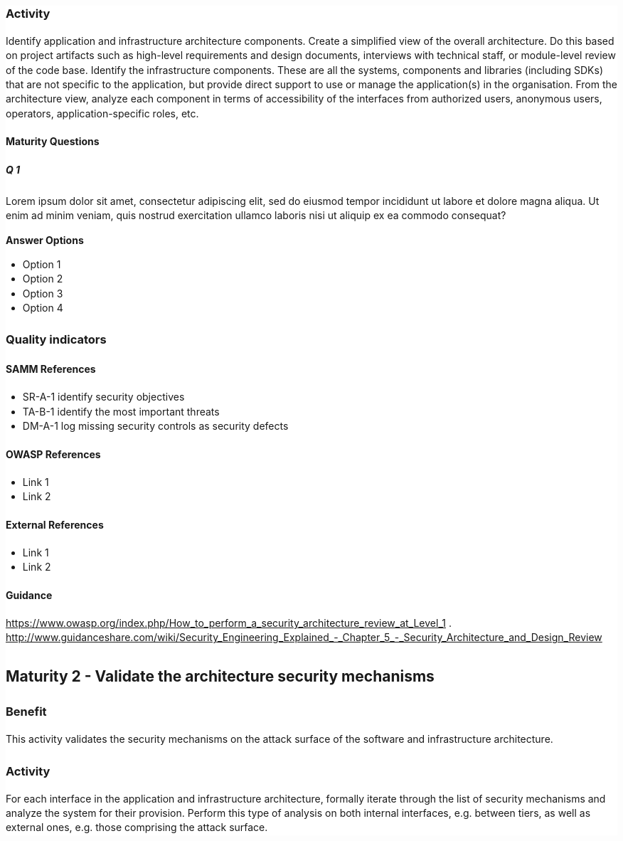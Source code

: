 ### Activity
Identify application and infrastructure architecture components. Create a simplified view of the overall architecture. Do this based on project artifacts such as high-level requirements and design documents, interviews with technical staff, or module-level review of the code base.
Identify the infrastructure components. These are all the systems, components and libraries (including SDKs) that are not specific to the application, but provide direct support to use or manage the application(s) in the organisation.
From the architecture view, analyze each component in terms of accessibility of the interfaces from authorized users, anonymous users, operators, application-specific roles, etc.

#### Maturity Questions
##### Q 1
Lorem ipsum dolor sit amet, consectetur adipiscing elit, sed do eiusmod tempor incididunt ut labore et dolore magna aliqua. Ut enim ad minim veniam, quis nostrud exercitation ullamco laboris nisi ut aliquip ex ea commodo consequat?

**Answer Options**
- Option 1
- Option 2
- Option 3
- Option 4

### Quality indicators


#### SAMM References
* SR-A-1 identify security objectives
* TA-B-1 identify the most important threats
* DM-A-1 log missing security controls as security defects 

#### OWASP References
* Link 1
* Link 2

#### External References
* Link 1
* Link 2

#### Guidance
https://www.owasp.org/index.php/How_to_perform_a_security_architecture_review_at_Level_1 . 
http://www.guidanceshare.com/wiki/Security_Engineering_Explained_-_Chapter_5_-_Security_Architecture_and_Design_Review

## Maturity 2 - Validate the architecture security mechanisms
### Benefit
This activity validates the security mechanisms on the attack surface of the software and infrastructure architecture.

### Activity
For each interface in the application and infrastructure architecture, formally iterate through the list of security mechanisms and analyze the system for their provision. Perform this type of analysis  on both internal interfaces, e.g. between tiers, as well as external ones, e.g. those comprising the attack surface.
